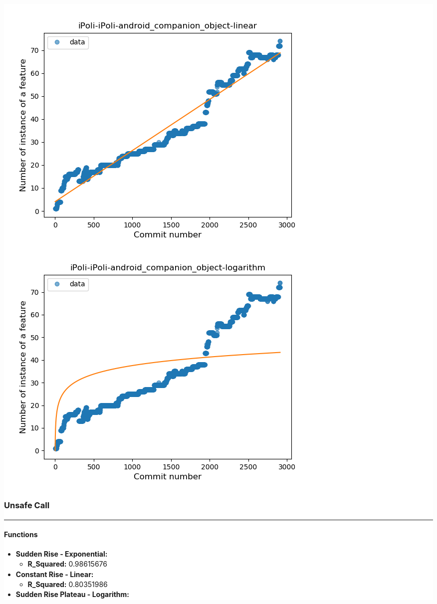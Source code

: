 ![iPoli-iPoli-android T1](../plots/iPoli-iPoli-android_companion_object_T1.png)
![iPoli-iPoli-android T6](../plots/iPoli-iPoli-android_companion_object_T6.png)
### <a name="unsafe_call">Unsafe Call</a>
----
#### Functions
* **Sudden Rise - Exponential:** ![equation](http://latex.codecogs.com/svg.latex?-2460.031888x%5E%7B1.001303%7D%20&plus;%2041.753386)
    * **R_Squared:** 0.98615676
* **Constant Rise - Linear:** ![equation](http://latex.codecogs.com/svg.latex?0.361207x%20&plus;%20-177.31486)
    * **R_Squared:** 0.80351986
* **Sudden Rise Plateau - Logarithm:** ![equation](http://latex.codecogs.com/svg.latex?59.190315%5Clog_%7B2.757421%7D%28x%29%20&plus;%200.0)